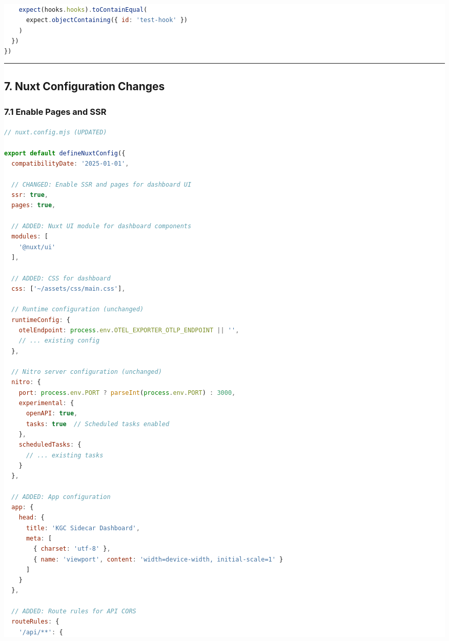 ```javascript
    expect(hooks.hooks).toContainEqual(
      expect.objectContaining({ id: 'test-hook' })
    )
  })
})
```

---

## 7. Nuxt Configuration Changes

### 7.1 Enable Pages and SSR

```javascript
// nuxt.config.mjs (UPDATED)

export default defineNuxtConfig({
  compatibilityDate: '2025-01-01',

  // CHANGED: Enable SSR and pages for dashboard UI
  ssr: true,
  pages: true,

  // ADDED: Nuxt UI module for dashboard components
  modules: [
    '@nuxt/ui'
  ],

  // ADDED: CSS for dashboard
  css: ['~/assets/css/main.css'],

  // Runtime configuration (unchanged)
  runtimeConfig: {
    otelEndpoint: process.env.OTEL_EXPORTER_OTLP_ENDPOINT || '',
    // ... existing config
  },

  // Nitro server configuration (unchanged)
  nitro: {
    port: process.env.PORT ? parseInt(process.env.PORT) : 3000,
    experimental: {
      openAPI: true,
      tasks: true  // Scheduled tasks enabled
    },
    scheduledTasks: {
      // ... existing tasks
    }
  },

  // ADDED: App configuration
  app: {
    head: {
      title: 'KGC Sidecar Dashboard',
      meta: [
        { charset: 'utf-8' },
        { name: 'viewport', content: 'width=device-width, initial-scale=1' }
      ]
    }
  },

  // ADDED: Route rules for API CORS
  routeRules: {
    '/api/**': {
```